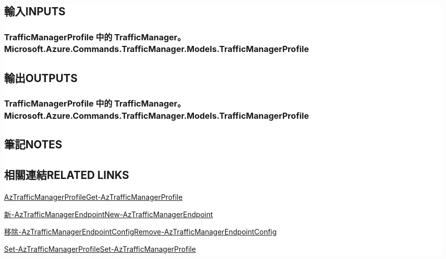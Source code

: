 ## <span data-ttu-id="09090-180">輸入</span><span class="sxs-lookup"><span data-stu-id="09090-180">INPUTS</span></span>

### <span data-ttu-id="09090-181">TrafficManagerProfile 中的 TrafficManager。</span><span class="sxs-lookup"><span data-stu-id="09090-181">Microsoft.Azure.Commands.TrafficManager.Models.TrafficManagerProfile</span></span>

## <span data-ttu-id="09090-182">輸出</span><span class="sxs-lookup"><span data-stu-id="09090-182">OUTPUTS</span></span>

### <span data-ttu-id="09090-183">TrafficManagerProfile 中的 TrafficManager。</span><span class="sxs-lookup"><span data-stu-id="09090-183">Microsoft.Azure.Commands.TrafficManager.Models.TrafficManagerProfile</span></span>

## <span data-ttu-id="09090-184">筆記</span><span class="sxs-lookup"><span data-stu-id="09090-184">NOTES</span></span>

## <span data-ttu-id="09090-185">相關連結</span><span class="sxs-lookup"><span data-stu-id="09090-185">RELATED LINKS</span></span>

[<span data-ttu-id="09090-186">AzTrafficManagerProfile</span><span class="sxs-lookup"><span data-stu-id="09090-186">Get-AzTrafficManagerProfile</span></span>](./Get-AzTrafficManagerProfile.md)

[<span data-ttu-id="09090-187">新-AzTrafficManagerEndpoint</span><span class="sxs-lookup"><span data-stu-id="09090-187">New-AzTrafficManagerEndpoint</span></span>](./New-AzTrafficManagerEndpoint.md)

[<span data-ttu-id="09090-188">移除-AzTrafficManagerEndpointConfig</span><span class="sxs-lookup"><span data-stu-id="09090-188">Remove-AzTrafficManagerEndpointConfig</span></span>](./Remove-AzTrafficManagerEndpointConfig.md)

[<span data-ttu-id="09090-189">Set-AzTrafficManagerProfile</span><span class="sxs-lookup"><span data-stu-id="09090-189">Set-AzTrafficManagerProfile</span></span>](./Set-AzTrafficManagerProfile.md)


